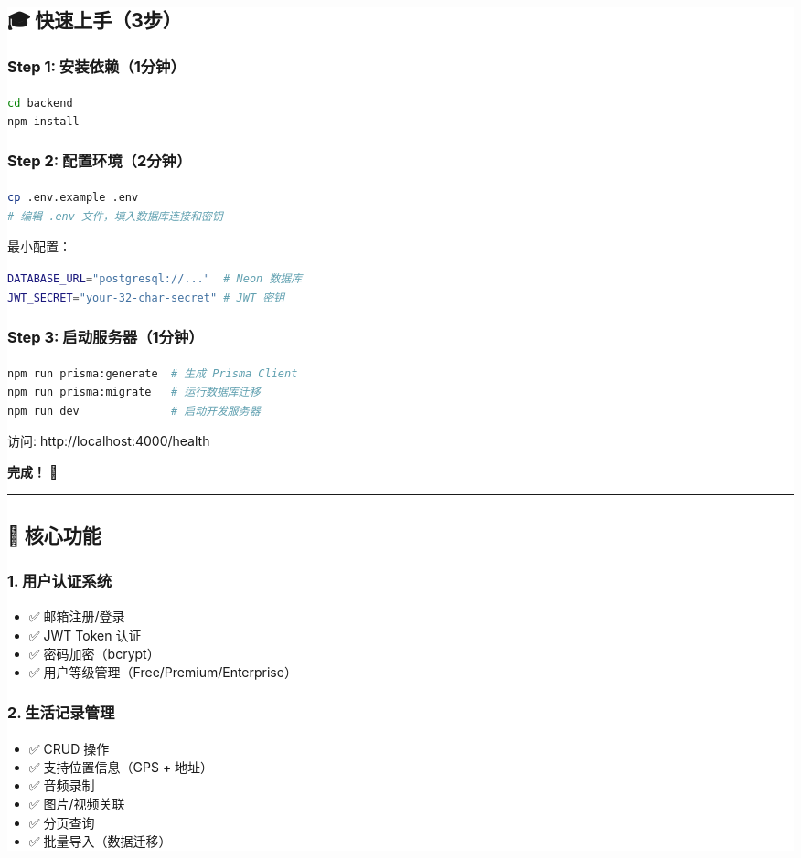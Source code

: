 
## 🎓 快速上手（3步）

### Step 1: 安装依赖（1分钟）

```bash
cd backend
npm install
```

### Step 2: 配置环境（2分钟）

```bash
cp .env.example .env
# 编辑 .env 文件，填入数据库连接和密钥
```

最小配置：
```bash
DATABASE_URL="postgresql://..."  # Neon 数据库
JWT_SECRET="your-32-char-secret" # JWT 密钥
```

### Step 3: 启动服务器（1分钟）

```bash
npm run prisma:generate  # 生成 Prisma Client
npm run prisma:migrate   # 运行数据库迁移
npm run dev              # 启动开发服务器
```

访问: http://localhost:4000/health

**完成！** 🎉

---

## 🚀 核心功能

### 1. 用户认证系统
- ✅ 邮箱注册/登录
- ✅ JWT Token 认证
- ✅ 密码加密（bcrypt）
- ✅ 用户等级管理（Free/Premium/Enterprise）

### 2. 生活记录管理
- ✅ CRUD 操作
- ✅ 支持位置信息（GPS + 地址）
- ✅ 音频录制
- ✅ 图片/视频关联
- ✅ 分页查询
- ✅ 批量导入（数据迁移）

